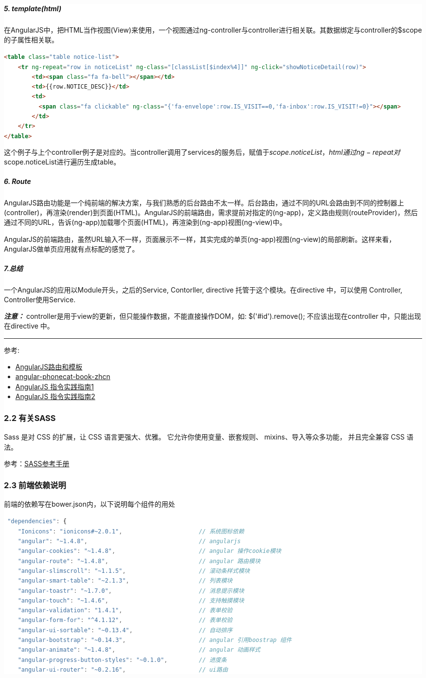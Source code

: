 ##### 5. template(html)
在AngularJS中，把HTML当作视图(View)来使用，一个视图通过ng-controller与controller进行相关联。其数据绑定与controller的$scope的子属性相关联。

```html
<table class="table notice-list">
    <tr ng-repeat="row in noticeList" ng-class="[classList[$index%4]]" ng-click="showNoticeDetail(row)">
        <td><span class="fa fa-bell"></span></td>
        <td>{{row.NOTICE_DESC}}</td>
        <td>
          <span class="fa clickable" ng-class="{'fa-envelope':row.IS_VISIT==0,'fa-inbox':row.IS_VISIT!=0}"></span>
        </td>
    </tr>
</table>
```
这个例子与上个controller例子是对应的。当controller调用了services的服务后，赋值于$scope.noticeList，html通过ng-repeat对$scope.noticeList进行遍历生成table。

##### 6. Route
AngularJS路由功能是一个纯前端的解决方案，与我们熟悉的后台路由不太一样。后台路由，通过不同的URL会路由到不同的控制器上(controller)，再渲染(render)到页面(HTML)。AngularJS的前端路由，需求提前对指定的(ng-app)，定义路由规则(routeProvider)，然后通过不同的URL，告诉(ng-app)加载哪个页面(HTML)，再渲染到(ng-app)视图(ng-view)中。

AngularJS的前端路由，虽然URL输入不一样，页面展示不一样，其实完成的单页(ng-app)视图(ng-view)的局部刷新。这样来看，AngularJS做单页应用就有点标配的感觉了。

##### 7.总结
一个AngularJS的应用以Module开头，之后的Service, Contorller, directive 托管于这个模块。在directive 中，可以使用 Controller, Controller使用Service.

***注意：*** controller是用于view的更新，但只能操作数据，不能直接操作DOM，如: $('#id').remove(); 不应该出现在controller 中，只能出现在directive 中。

---
参考:
* [AngularJS路由和模板](http://blog.fens.me/angularjs-route-template/)
* [angular-phonecat-book-zhcn](https://xdsnet.gitbooks.io/angular-phonecat-book-zhcn/content/chapter0/chapter0.html)
* [AngularJS 指令实践指南1](http://blog.jobbole.com/62249/)
* [AngularJS 指令实践指南2](http://blog.jobbole.com/62999/)

### 2.2 有关SASS
Sass 是对 CSS 的扩展，让 CSS 语言更强大、优雅。 它允许你使用变量、嵌套规则、 mixins、导入等众多功能， 并且完全兼容 CSS 语法。

参考：[SASS参考手册](http://sass.bootcss.com/docs/sass-reference/)


### 2.3 前端依赖说明
前端的依赖写在bower.json内，以下说明每个组件的用处

```javascript
 "dependencies": {
    "Ionicons": "ionicons#~2.0.1",                      // 系统图标依赖
    "angular": "~1.4.8",                                // angularjs
    "angular-cookies": "~1.4.8",                        // angular 操作cookie模块
    "angular-route": "~1.4.8",                          // angular 路由模块
    "angular-slimscroll": "~1.1.5",                     // 滚动条样式模块
    "angular-smart-table": "~2.1.3",                    // 列表模块
    "angular-toastr": "~1.7.0",                         // 消息提示模块
    "angular-touch": "~1.4.6",                          // 支持触摸模块
    "angular-validation": "1.4.1",                      // 表单校验
    "angular-form-for": "^4.1.12",                      // 表单校验
    "angular-ui-sortable": "~0.13.4",                   // 自动排序
    "angular-bootstrap": "~0.14.3",                     // angular 引用boostrap 组件
    "angular-animate": "~1.4.8",                        // angular 动画样式
    "angular-progress-button-styles": "~0.1.0",         // 进度条
    "angular-ui-router": "~0.2.16",                     // ui路由
```